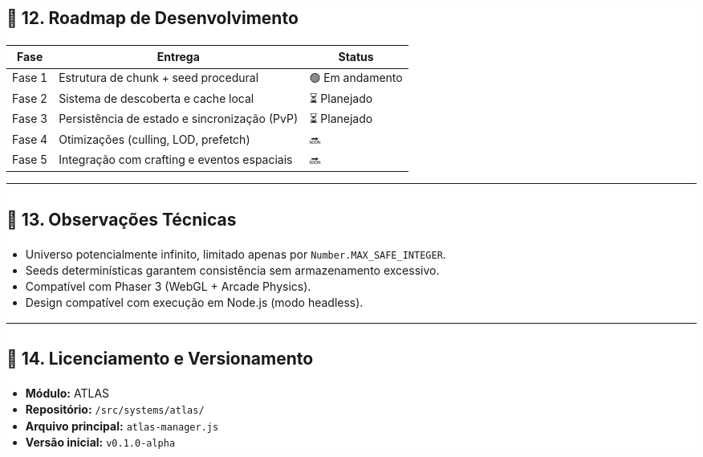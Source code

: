 
## 🔮 12. Roadmap de Desenvolvimento

| Fase | Entrega | Status |
|------|----------|--------|
| Fase 1 | Estrutura de chunk + seed procedural | 🟢 Em andamento |
| Fase 2 | Sistema de descoberta e cache local | ⏳ Planejado |
| Fase 3 | Persistência de estado e sincronização (PvP) | ⏳ Planejado |
| Fase 4 | Otimizações (culling, LOD, prefetch) | 🔜 |
| Fase 5 | Integração com crafting e eventos espaciais | 🔜 |

---

## 📡 13. Observações Técnicas

- Universo potencialmente infinito, limitado apenas por `Number.MAX_SAFE_INTEGER`.  
- Seeds determinísticas garantem consistência sem armazenamento excessivo.  
- Compatível com Phaser 3 (WebGL + Arcade Physics).  
- Design compatível com execução em Node.js (modo headless).

---

## 📘 14. Licenciamento e Versionamento

- **Módulo:** ATLAS  
- **Repositório:** `/src/systems/atlas/`  
- **Arquivo principal:** `atlas-manager.js`  
- **Versão inicial:** `v0.1.0-alpha`
